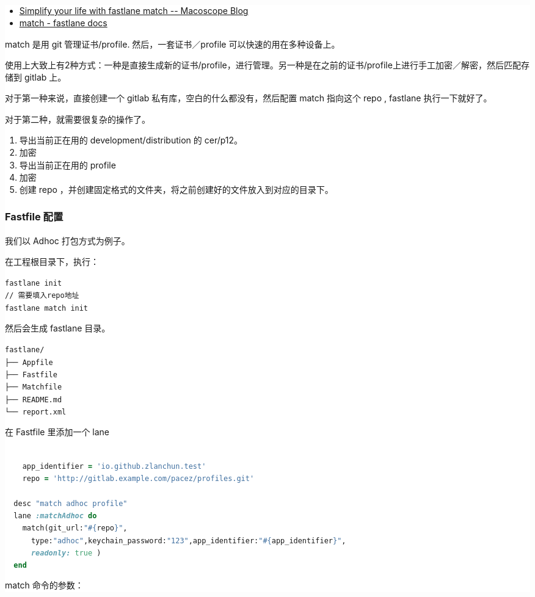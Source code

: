 - [Simplify your life with fastlane match -- Macoscope Blog](http://macoscope.com/blog/simplify-your-life-with-fastlane-match/#migration)
- [match - fastlane docs](https://docs.fastlane.tools/actions/match/)

match 是用 git 管理证书/profile. 然后，一套证书／profile 可以快速的用在多种设备上。

使用上大致上有2种方式：一种是直接生成新的证书/profile，进行管理。另一种是在之前的证书/profile上进行手工加密／解密，然后匹配存储到 gitlab 上。

对于第一种来说，直接创建一个 gitlab 私有库，空白的什么都没有，然后配置 match 指向这个 repo , fastlane 执行一下就好了。

对于第二种，就需要很复杂的操作了。

1. 导出当前正在用的 development/distribution 的 cer/p12。
2. 加密
3. 导出当前正在用的 profile 
4. 加密
5. 创建 repo ，并创建固定格式的文件夹，将之前创建好的文件放入到对应的目录下。

### Fastfile 配置

我们以 Adhoc 打包方式为例子。

在工程根目录下，执行：

```shell
fastlane init
// 需要填入repo地址
fastlane match init 
```

然后会生成 fastlane 目录。

```
fastlane/
├── Appfile
├── Fastfile
├── Matchfile
├── README.md
└── report.xml
```

在 Fastfile 里添加一个 lane

```ruby

	app_identifier = 'io.github.zlanchun.test'
	repo = 'http://gitlab.example.com/pacez/profiles.git'	

  desc "match adhoc profile"
  lane :matchAdhoc do
    match(git_url:"#{repo}",
      type:"adhoc",keychain_password:"123",app_identifier:"#{app_identifier}",
      readonly: true )
  end
```

match 命令的参数：
